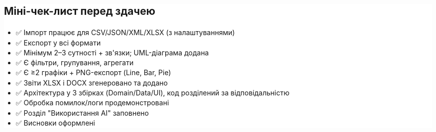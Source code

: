 
## Міні-чек-лист перед здачею

- ✅ Імпорт працює для CSV/JSON/XML/XLSX (з налаштуваннями)
- ✅ Експорт у всі формати
- ✅ Мінімум 2–3 сутності + зв'язки; UML-діаграма додана
- ✅ Є фільтри, групування, агрегати
- ✅ Є ≥2 графіки + PNG-експорт (Line, Bar, Pie)
- ✅ Звіти XLSX і DOCX згенеровано та додано
- ✅ Архітектура у 3 збірках (Domain/Data/UI), код розділений за відповідальністю
- ✅ Обробка помилок/логи продемонстровані
- ✅ Розділ "Використання AI" заповнено
- ✅ Висновки оформлені
